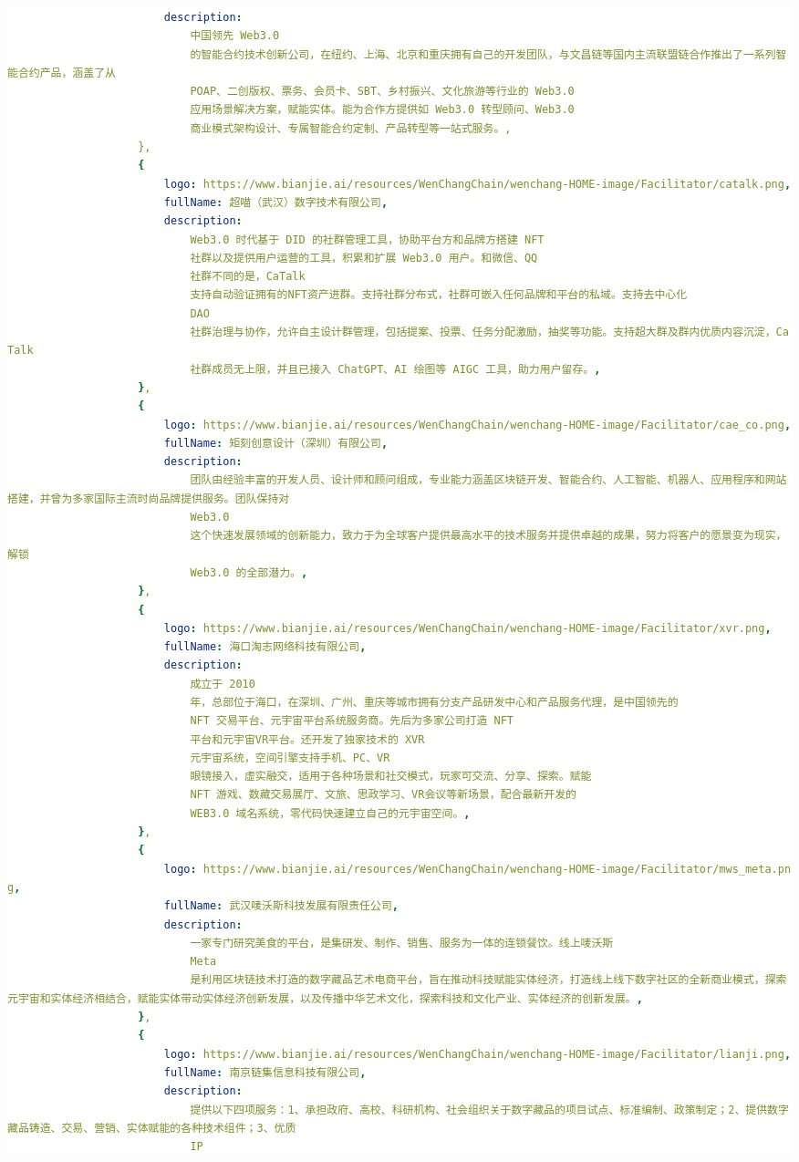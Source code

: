 ```yaml
                        description:
                            中国领先 Web3.0
                            的智能合约技术创新公司，在纽约、上海、北京和重庆拥有自己的开发团队，与文昌链等国内主流联盟链合作推出了一系列智能合约产品，涵盖了从
                            POAP、二创版权、票务、会员卡、SBT、乡村振兴、文化旅游等行业的 Web3.0
                            应用场景解决方案，赋能实体。能为合作方提供如 Web3.0 转型顾问、Web3.0
                            商业模式架构设计、专属智能合约定制、产品转型等一站式服务。,
                    },
                    {
                        logo: https://www.bianjie.ai/resources/WenChangChain/wenchang-HOME-image/Facilitator/catalk.png,
                        fullName: 超喵（武汉）数字技术有限公司,
                        description:
                            Web3.0 时代基于 DID 的社群管理工具，协助平台方和品牌方搭建 NFT
                            社群以及提供用户运营的工具，积累和扩展 Web3.0 用户。和微信、QQ
                            社群不同的是，CaTalk
                            支持自动验证拥有的NFT资产进群。支持社群分布式，社群可嵌入任何品牌和平台的私域。支持去中心化
                            DAO
                            社群治理与协作，允许自主设计群管理，包括提案、投票、任务分配激励，抽奖等功能。支持超大群及群内优质内容沉淀，CaTalk
                            社群成员无上限，并且已接入 ChatGPT、AI 绘图等 AIGC 工具，助力用户留存。,
                    },
                    {
                        logo: https://www.bianjie.ai/resources/WenChangChain/wenchang-HOME-image/Facilitator/cae_co.png,
                        fullName: 矩刻创意设计（深圳）有限公司,
                        description:
                            团队由经验丰富的开发人员、设计师和顾问组成，专业能力涵盖区块链开发、智能合约、人工智能、机器人、应用程序和网站搭建，并曾为多家国际主流时尚品牌提供服务。团队保持对
                            Web3.0
                            这个快速发展领域的创新能力，致力于为全球客户提供最高水平的技术服务并提供卓越的成果，努力将客户的愿景变为现实，解锁
                            Web3.0 的全部潜力。,
                    },
                    {
                        logo: https://www.bianjie.ai/resources/WenChangChain/wenchang-HOME-image/Facilitator/xvr.png,
                        fullName: 海口淘志网络科技有限公司,
                        description:
                            成立于 2010
                            年，总部位于海口，在深圳、广州、重庆等城市拥有分支产品研发中心和产品服务代理，是中国领先的
                            NFT 交易平台、元宇宙平台系统服务商。先后为多家公司打造 NFT
                            平台和元宇宙VR平台。还开发了独家技术的 XVR
                            元宇宙系统，空间引擎支持手机、PC、VR
                            眼镜接入，虚实融交，适用于各种场景和社交模式，玩家可交流、分享、探索。赋能
                            NFT 游戏、数藏交易展厅、文旅、思政学习、VR会议等新场景，配合最新开发的
                            WEB3.0 域名系统，零代码快速建立自己的元宇宙空间。,
                    },
                    {
                        logo: https://www.bianjie.ai/resources/WenChangChain/wenchang-HOME-image/Facilitator/mws_meta.png,
                        fullName: 武汉唛沃斯科技发展有限责任公司,
                        description:
                            一家专门研究美食的平台，是集研发、制作、销售、服务为一体的连锁餐饮。线上唛沃斯
                            Meta
                            是利用区块链技术打造的数字藏品艺术电商平台，旨在推动科技赋能实体经济，打造线上线下数字社区的全新商业模式，探索元宇宙和实体经济相结合，赋能实体带动实体经济创新发展，以及传播中华艺术文化，探索科技和文化产业、实体经济的创新发展。,
                    },
                    {
                        logo: https://www.bianjie.ai/resources/WenChangChain/wenchang-HOME-image/Facilitator/lianji.png,
                        fullName: 南京链集信息科技有限公司,
                        description:
                            提供以下四项服务：1、承担政府、高校、科研机构、社会组织关于数字藏品的项目试点、标准编制、政策制定；2、提供数字藏品铸造、交易、营销、实体赋能的各种技术组件；3、优质
                            IP
```